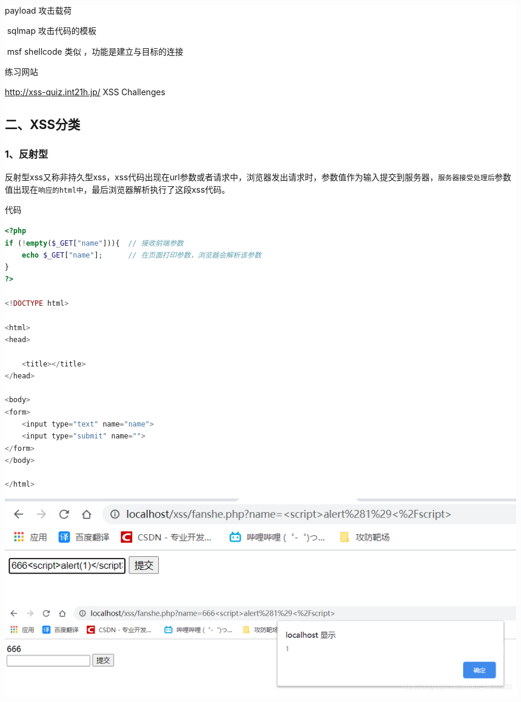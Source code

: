 payload 攻击载荷 

​		sqlmap  攻击代码的模板

​		msf 		shellcode 类似  ，功能是建立与目标的连接

练习网站

http://xss-quiz.int21h.jp/    XSS Challenges



## 二、XSS分类

### 1、反射型

反射型xss又称非持久型xss，xss代码出现在url参数或者请求中，浏览器发出请求时，参数值作为输入提交到服务器，`服务器接受处理后`参数值出现在`响应的html中`，最后浏览器解析执行了这段xss代码。

代码

```php
<?php
if (!empty($_GET["name"])){  // 接收前端参数
	echo $_GET["name"];      // 在页面打印参数，浏览器会解析该参数
}
?>

<!DOCTYPE html>

<html>
<head>

	<title></title>
</head>

<body>
<form>
	<input type="text" name="name"> 
	<input type="submit" name="">
</form>
</body>

</html>


```

![在这里插入图片描述](73、XSS跨站脚本攻击/20200805143204171.png)
![在这里插入图片描述](73、XSS跨站脚本攻击/watermark,type_ZmFuZ3poZW5naGVpdGk,shadow_10,text_aHR0cHM6Ly9ibG9nLmNzZG4ubmV0L3dlaXhpbl80NDAzMjIzMg==,size_16,color_FFFFFF,t_70-20201114100033167.png)